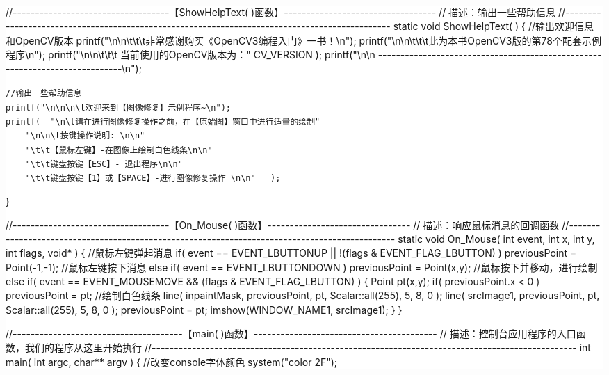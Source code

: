 //-----------------------------------【ShowHelpText( )函数】----------------------------------
//          描述：输出一些帮助信息
//----------------------------------------------------------------------------------------------
static void ShowHelpText( )
{
	//输出欢迎信息和OpenCV版本
	printf("\n\n\t\t\t非常感谢购买《OpenCV3编程入门》一书！\n");
	printf("\n\n\t\t\t此为本书OpenCV3版的第78个配套示例程序\n");
	printf("\n\n\t\t\t   当前使用的OpenCV版本为：" CV_VERSION );
	printf("\n\n  ----------------------------------------------------------------------------\n");

	//输出一些帮助信息
	printf("\n\n\n\t欢迎来到【图像修复】示例程序~\n"); 
	printf(  "\n\t请在进行图像修复操作之前，在【原始图】窗口中进行适量的绘制" 
		"\n\n\t按键操作说明: \n\n" 
		"\t\t【鼠标左键】-在图像上绘制白色线条\n\n"
		"\t\t键盘按键【ESC】- 退出程序\n\n" 
		"\t\t键盘按键【1】或【SPACE】-进行图像修复操作 \n\n"   );  
}


//-----------------------------------【On_Mouse( )函数】--------------------------------
//          描述：响应鼠标消息的回调函数
//----------------------------------------------------------------------------------------------
static void On_Mouse( int event, int x, int y, int flags, void* )
{
	//鼠标左键弹起消息
	if( event == EVENT_LBUTTONUP || !(flags & EVENT_FLAG_LBUTTON) )
		previousPoint = Point(-1,-1);
	//鼠标左键按下消息
	else if( event == EVENT_LBUTTONDOWN )
		previousPoint = Point(x,y);
	//鼠标按下并移动，进行绘制
	else if( event == EVENT_MOUSEMOVE && (flags & EVENT_FLAG_LBUTTON) )
	{
		Point pt(x,y);
		if( previousPoint.x < 0 )
			previousPoint = pt;
		//绘制白色线条
		line( inpaintMask, previousPoint, pt, Scalar::all(255), 5, 8, 0 );
		line( srcImage1, previousPoint, pt, Scalar::all(255), 5, 8, 0 );
		previousPoint = pt;
		imshow(WINDOW_NAME1, srcImage1);
	}
}


//--------------------------------------【main( )函数】-----------------------------------------
//          描述：控制台应用程序的入口函数，我们的程序从这里开始执行
//-----------------------------------------------------------------------------------------------
int main( int argc, char** argv )
{
	//改变console字体颜色
	system("color 2F"); 
